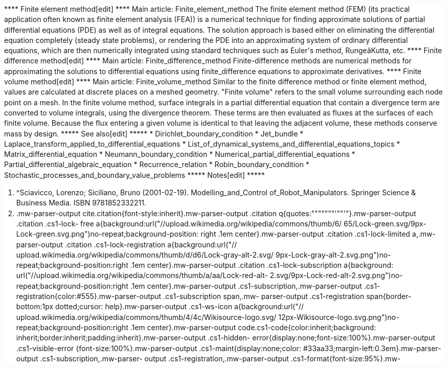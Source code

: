 **** Finite element method[edit] ****
Main article: Finite_element_method
The finite element method (FEM) (its practical application often known as
finite element analysis (FEA)) is a numerical technique for finding approximate
solutions of partial differential equations (PDE) as well as of integral
equations. The solution approach is based either on eliminating the
differential equation completely (steady state problems), or rendering the PDE
into an approximating system of ordinary differential equations, which are then
numerically integrated using standard techniques such as Euler's method,
RungeâKutta, etc.
**** Finite difference method[edit] ****
Main article: Finite_difference_method
Finite-difference methods are numerical methods for approximating the solutions
to differential equations using finite_difference equations to approximate
derivatives.
**** Finite volume method[edit] ****
Main article: Finite_volume_method
Similar to the finite difference method or finite element method, values are
calculated at discrete places on a meshed geometry. "Finite volume" refers to
the small volume surrounding each node point on a mesh. In the finite volume
method, surface integrals in a partial differential equation that contain a
divergence term are converted to volume integrals, using the divergence
theorem. These terms are then evaluated as fluxes at the surfaces of each
finite volume. Because the flux entering a given volume is identical to that
leaving the adjacent volume, these methods conserve mass by design.
***** See also[edit] *****
    * Dirichlet_boundary_condition
    * Jet_bundle
    * Laplace_transform_applied_to_differential_equations
    * List_of_dynamical_systems_and_differential_equations_topics
    * Matrix_differential_equation
    * Neumann_boundary_condition
    * Numerical_partial_differential_equations
    * Partial_differential_algebraic_equation
    * Recurrence_relation
    * Robin_boundary_condition
    * Stochastic_processes_and_boundary_value_problems
***** Notes[edit] *****
   1. ^Sciavicco, Lorenzo; Siciliano, Bruno (2001-02-19). Modelling_and_Control
      of_Robot_Manipulators. Springer Science & Business Media.
      ISBN 9781852332211.
   2. .mw-parser-output cite.citation{font-style:inherit}.mw-parser-output
      .citation q{quotes:"\"""\"""'""'"}.mw-parser-output .citation .cs1-lock-
      free a{background:url("//upload.wikimedia.org/wikipedia/commons/thumb/6/
      65/Lock-green.svg/9px-Lock-green.svg.png")no-repeat;background-position:
      right .1em center}.mw-parser-output .citation .cs1-lock-limited a,.mw-
      parser-output .citation .cs1-lock-registration a{background:url("//
      upload.wikimedia.org/wikipedia/commons/thumb/d/d6/Lock-gray-alt-2.svg/
      9px-Lock-gray-alt-2.svg.png")no-repeat;background-position:right .1em
      center}.mw-parser-output .citation .cs1-lock-subscription a{background:
      url("//upload.wikimedia.org/wikipedia/commons/thumb/a/aa/Lock-red-alt-
      2.svg/9px-Lock-red-alt-2.svg.png")no-repeat;background-position:right
      .1em center}.mw-parser-output .cs1-subscription,.mw-parser-output .cs1-
      registration{color:#555}.mw-parser-output .cs1-subscription span,.mw-
      parser-output .cs1-registration span{border-bottom:1px dotted;cursor:
      help}.mw-parser-output .cs1-ws-icon a{background:url("//
      upload.wikimedia.org/wikipedia/commons/thumb/4/4c/Wikisource-logo.svg/
      12px-Wikisource-logo.svg.png")no-repeat;background-position:right .1em
      center}.mw-parser-output code.cs1-code{color:inherit;background:
      inherit;border:inherit;padding:inherit}.mw-parser-output .cs1-hidden-
      error{display:none;font-size:100%}.mw-parser-output .cs1-visible-error
      {font-size:100%}.mw-parser-output .cs1-maint{display:none;color:
      #33aa33;margin-left:0.3em}.mw-parser-output .cs1-subscription,.mw-parser-
      output .cs1-registration,.mw-parser-output .cs1-format{font-size:95%}.mw-